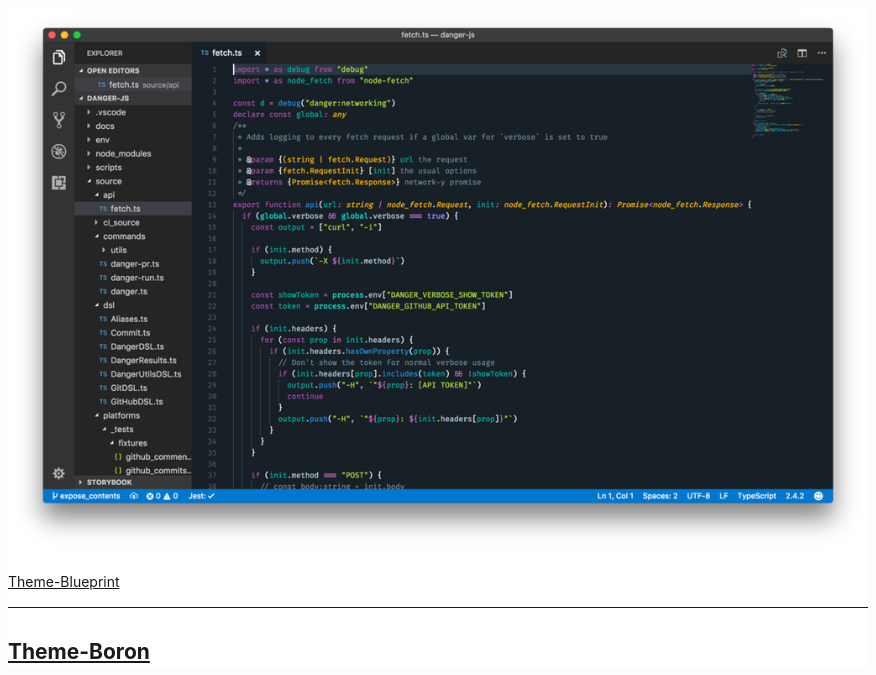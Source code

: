 [![Blueprint](/assets/img/vscode/Blueprint.png)](/assets/img/vscode/Blueprint.png)

<a class="bth btn-danger btn-block text-white text-center" href="https://marketplace.visualstudio.com/items?itemName=giladgray.theme-blueprint">Theme-Blueprint</a>

---


## [Theme-Boron](https://marketplace.visualstudio.com/items?itemName=gerane.Theme-Boron)